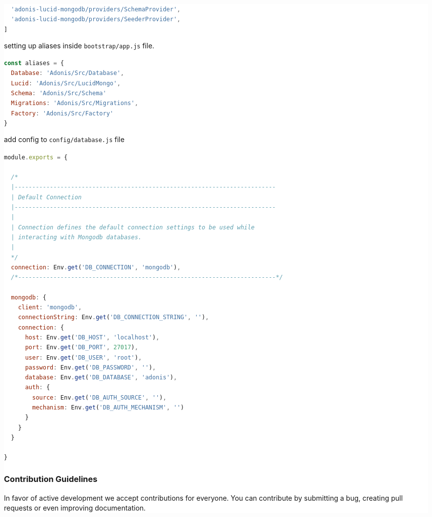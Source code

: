 ```javascript
  'adonis-lucid-mongodb/providers/SchemaProvider',
  'adonis-lucid-mongodb/providers/SeederProvider',
]
```

setting up aliases inside `bootstrap/app.js` file.

```javascript
const aliases = {
  Database: 'Adonis/Src/Database',
  Lucid: 'Adonis/Src/LucidMongo',
  Schema: 'Adonis/Src/Schema'
  Migrations: 'Adonis/Src/Migrations',
  Factory: 'Adonis/Src/Factory'
}
```

add config to `config/database.js` file

```javascript
module.exports = {

  /*
  |--------------------------------------------------------------------------
  | Default Connection
  |--------------------------------------------------------------------------
  |
  | Connection defines the default connection settings to be used while
  | interacting with Mongodb databases.
  |
  */
  connection: Env.get('DB_CONNECTION', 'mongodb'),
  /*-------------------------------------------------------------------------*/

  mongodb: {
    client: 'mongodb',
    connectionString: Env.get('DB_CONNECTION_STRING', ''),
    connection: {
      host: Env.get('DB_HOST', 'localhost'),
      port: Env.get('DB_PORT', 27017),
      user: Env.get('DB_USER', 'root'),
      password: Env.get('DB_PASSWORD', ''),
      database: Env.get('DB_DATABASE', 'adonis'),
      auth: {
        source: Env.get('DB_AUTH_SOURCE', ''),
        mechanism: Env.get('DB_AUTH_MECHANISM', '')
      }
    }
  }

}
```

### <a name="contribution-guidelines"></a>Contribution Guidelines

In favor of active development we accept contributions for everyone. You can contribute by submitting a bug, creating pull requests or even improving documentation.
